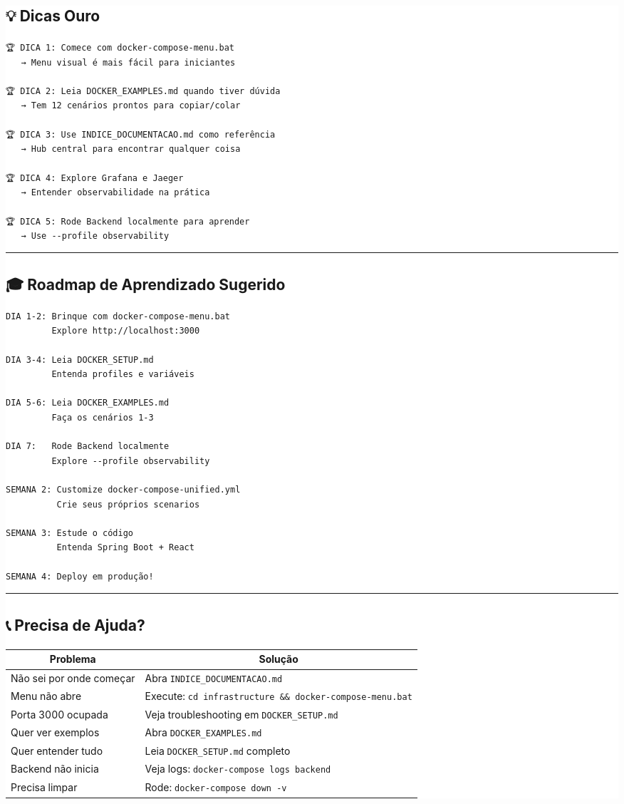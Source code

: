 
## 💡 Dicas Ouro

```
🏆 DICA 1: Comece com docker-compose-menu.bat
   → Menu visual é mais fácil para iniciantes

🏆 DICA 2: Leia DOCKER_EXAMPLES.md quando tiver dúvida
   → Tem 12 cenários prontos para copiar/colar

🏆 DICA 3: Use INDICE_DOCUMENTACAO.md como referência
   → Hub central para encontrar qualquer coisa

🏆 DICA 4: Explore Grafana e Jaeger
   → Entender observabilidade na prática

🏆 DICA 5: Rode Backend localmente para aprender
   → Use --profile observability
```

---

## 🎓 Roadmap de Aprendizado Sugerido

```
DIA 1-2: Brinque com docker-compose-menu.bat
         Explore http://localhost:3000

DIA 3-4: Leia DOCKER_SETUP.md
         Entenda profiles e variáveis

DIA 5-6: Leia DOCKER_EXAMPLES.md
         Faça os cenários 1-3

DIA 7:   Rode Backend localmente
         Explore --profile observability

SEMANA 2: Customize docker-compose-unified.yml
          Crie seus próprios scenarios

SEMANA 3: Estude o código
          Entenda Spring Boot + React

SEMANA 4: Deploy em produção!
```

---

## 📞 Precisa de Ajuda?

| Problema | Solução |
|----------|---------|
| Não sei por onde começar | Abra `INDICE_DOCUMENTACAO.md` |
| Menu não abre | Execute: `cd infrastructure && docker-compose-menu.bat` |
| Porta 3000 ocupada | Veja troubleshooting em `DOCKER_SETUP.md` |
| Quer ver exemplos | Abra `DOCKER_EXAMPLES.md` |
| Quer entender tudo | Leia `DOCKER_SETUP.md` completo |
| Backend não inicia | Veja logs: `docker-compose logs backend` |
| Precisa limpar | Rode: `docker-compose down -v` |
